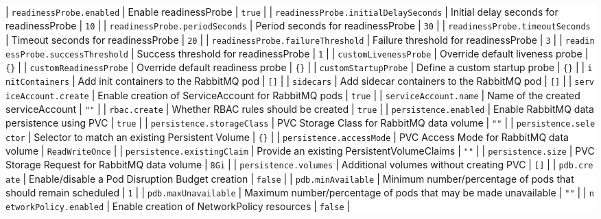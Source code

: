 | `readinessProbe.enabled`                  | Enable readinessProbe                                                                                                                    | `true`                                            |
| `readinessProbe.initialDelaySeconds`      | Initial delay seconds for readinessProbe                                                                                                 | `10`                                              |
| `readinessProbe.periodSeconds`            | Period seconds for readinessProbe                                                                                                        | `30`                                              |
| `readinessProbe.timeoutSeconds`           | Timeout seconds for readinessProbe                                                                                                       | `20`                                              |
| `readinessProbe.failureThreshold`         | Failure threshold for readinessProbe                                                                                                     | `3`                                               |
| `readinessProbe.successThreshold`         | Success threshold for readinessProbe                                                                                                     | `1`                                               |
| `customLivenessProbe`                     | Override default liveness probe                                                                                                          | `{}`                                              |
| `customReadinessProbe`                    | Override default readiness probe                                                                                                         | `{}`                                              |
| `customStartupProbe`                      | Define a custom startup probe                                                                                                            | `{}`                                              |
| `initContainers`                          | Add init containers to the RabbitMQ pod                                                                                                  | `[]`                                              |
| `sidecars`                                | Add sidecar containers to the RabbitMQ pod                                                                                               | `[]`                                              |
| `serviceAccount.create`                   | Enable creation of ServiceAccount for RabbitMQ pods                                                                                      | `true`                                            |
| `serviceAccount.name`                     | Name of the created serviceAccount                                                                                                       | `""`                                              |
| `rbac.create`                             | Whether RBAC rules should be created                                                                                                     | `true`                                            |
| `persistence.enabled`                     | Enable RabbitMQ data persistence using PVC                                                                                               | `true`                                            |
| `persistence.storageClass`                | PVC Storage Class for RabbitMQ data volume                                                                                               | `""`                                              |
| `persistence.selector`                    | Selector to match an existing Persistent Volume                                                                                          | `{}`                                              |
| `persistence.accessMode`                  | PVC Access Mode for RabbitMQ data volume                                                                                                 | `ReadWriteOnce`                                   |
| `persistence.existingClaim`               | Provide an existing PersistentVolumeClaims                                                                                               | `""`                                              |
| `persistence.size`                        | PVC Storage Request for RabbitMQ data volume                                                                                             | `8Gi`                                             |
| `persistence.volumes`                     | Additional volumes without creating PVC                                                                                                  | `[]`                                              |
| `pdb.create`                              | Enable/disable a Pod Disruption Budget creation                                                                                          | `false`                                           |
| `pdb.minAvailable`                        | Minimum number/percentage of pods that should remain scheduled                                                                           | `1`                                               |
| `pdb.maxUnavailable`                      | Maximum number/percentage of pods that may be made unavailable                                                                           | `""`                                              |
| `networkPolicy.enabled`                   | Enable creation of NetworkPolicy resources                                                                                               | `false`                                           |
